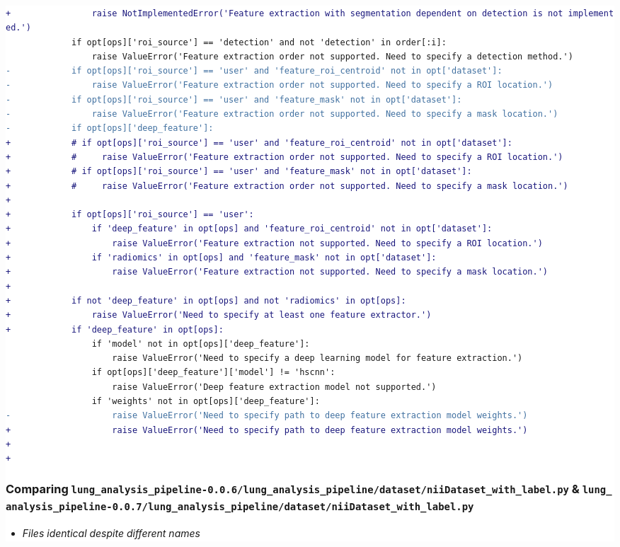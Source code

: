 ```diff
+                raise NotImplementedError('Feature extraction with segmentation dependent on detection is not implemented.')
             if opt[ops]['roi_source'] == 'detection' and not 'detection' in order[:i]: 
                 raise ValueError('Feature extraction order not supported. Need to specify a detection method.')
-            if opt[ops]['roi_source'] == 'user' and 'feature_roi_centroid' not in opt['dataset']: 
-                raise ValueError('Feature extraction order not supported. Need to specify a ROI location.')
-            if opt[ops]['roi_source'] == 'user' and 'feature_mask' not in opt['dataset']: 
-                raise ValueError('Feature extraction order not supported. Need to specify a mask location.')
-            if opt[ops]['deep_feature']: 
+            # if opt[ops]['roi_source'] == 'user' and 'feature_roi_centroid' not in opt['dataset']: 
+            #     raise ValueError('Feature extraction order not supported. Need to specify a ROI location.')
+            # if opt[ops]['roi_source'] == 'user' and 'feature_mask' not in opt['dataset']: 
+            #     raise ValueError('Feature extraction order not supported. Need to specify a mask location.')
+            
+            if opt[ops]['roi_source'] == 'user': 
+                if 'deep_feature' in opt[ops] and 'feature_roi_centroid' not in opt['dataset']: 
+                    raise ValueError('Feature extraction not supported. Need to specify a ROI location.')
+                if 'radiomics' in opt[ops] and 'feature_mask' not in opt['dataset']: 
+                    raise ValueError('Feature extraction not supported. Need to specify a mask location.')
+
+            if not 'deep_feature' in opt[ops] and not 'radiomics' in opt[ops]: 
+                raise ValueError('Need to specify at least one feature extractor.')
+            if 'deep_feature' in opt[ops]: 
                 if 'model' not in opt[ops]['deep_feature']: 
                     raise ValueError('Need to specify a deep learning model for feature extraction.')
                 if opt[ops]['deep_feature']['model'] != 'hscnn': 
                     raise ValueError('Deep feature extraction model not supported.')
                 if 'weights' not in opt[ops]['deep_feature']: 
-                    raise ValueError('Need to specify path to deep feature extraction model weights.')
+                    raise ValueError('Need to specify path to deep feature extraction model weights.')
+
+
```

### Comparing `lung_analysis_pipeline-0.0.6/lung_analysis_pipeline/dataset/niiDataset_with_label.py` & `lung_analysis_pipeline-0.0.7/lung_analysis_pipeline/dataset/niiDataset_with_label.py`

 * *Files identical despite different names*
